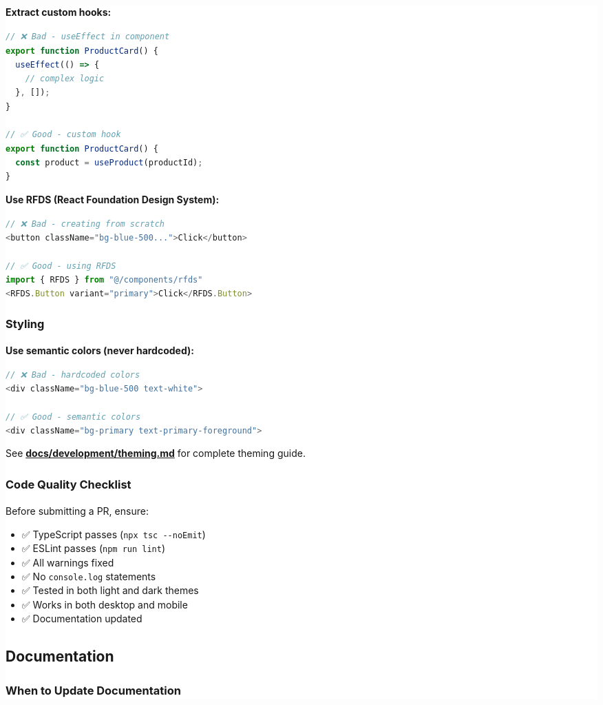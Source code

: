 **Extract custom hooks:**
```typescript
// ❌ Bad - useEffect in component
export function ProductCard() {
  useEffect(() => {
    // complex logic
  }, []);
}

// ✅ Good - custom hook
export function ProductCard() {
  const product = useProduct(productId);
}
```

**Use RFDS (React Foundation Design System):**
```typescript
// ❌ Bad - creating from scratch
<button className="bg-blue-500...">Click</button>

// ✅ Good - using RFDS
import { RFDS } from "@/components/rfds"
<RFDS.Button variant="primary">Click</RFDS.Button>
```

### Styling

**Use semantic colors (never hardcoded):**
```typescript
// ❌ Bad - hardcoded colors
<div className="bg-blue-500 text-white">

// ✅ Good - semantic colors
<div className="bg-primary text-primary-foreground">
```

See **[docs/development/theming.md](./docs/development/theming.md)** for complete theming guide.

### Code Quality Checklist

Before submitting a PR, ensure:

- ✅ TypeScript passes (`npx tsc --noEmit`)
- ✅ ESLint passes (`npm run lint`)
- ✅ All warnings fixed
- ✅ No `console.log` statements
- ✅ Tested in both light and dark themes
- ✅ Works in both desktop and mobile
- ✅ Documentation updated

## Documentation

### When to Update Documentation
